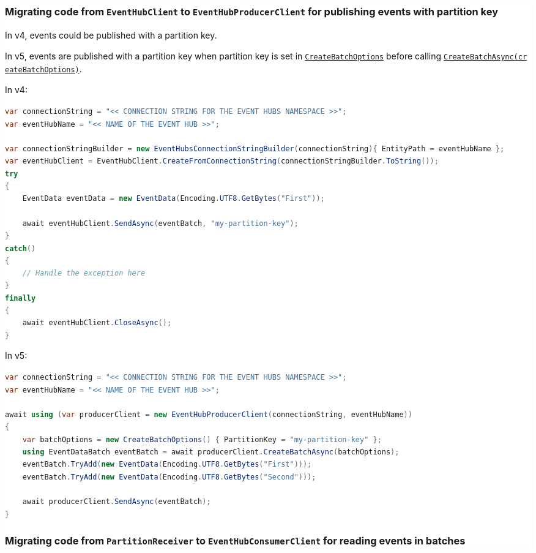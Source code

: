 ### Migrating code from `EventHubClient` to `EventHubProducerClient` for publishing events with partition key

In v4, events could be published with a partition key.

In v5, events are published with a partition key when partition key is set in [`CreateBatchOptions`](https://docs.microsoft.com/en-us/dotnet/api/azure.messaging.eventhubs.createbatchoptions?view=azure-dotnet-preview) before calling [`CreateBatchAsync(createBatchOptions)`](https://docs.microsoft.com/en-us/dotnet/api/azure.messaging.eventhubs.eventhubproducerclient.createbatchasync?view=azure-dotnet-preview#Azure_Messaging_EventHubs_EventHubProducerClient_CreateBatchAsync_Azure_Messaging_EventHubs_CreateBatchOptions_System_Threading_CancellationToken_).

In v4:
```csharp
var connectionString = "<< CONNECTION STRING FOR THE EVENT HUBS NAMESPACE >>";
var eventHubName = "<< NAME OF THE EVENT HUB >>";

var connectionStringBuilder = new EventHubsConnectionStringBuilder(connectionString){ EntityPath = eventHubName }; 
var eventHubClient = EventHubClient.CreateFromConnectionString(connectionStringBuilder.ToString());
try
{
    EventData eventData = new EventData(Encoding.UTF8.GetBytes("First"));

    await eventHubClient.SendAsync(eventBatch, "my-partition-key");
}
catch()
{
    // Handle the exception here
}
finally
{
    await eventHubClient.CloseAsync();
}
```

In v5:
```csharp
var connectionString = "<< CONNECTION STRING FOR THE EVENT HUBS NAMESPACE >>";
var eventHubName = "<< NAME OF THE EVENT HUB >>";

await using (var producerClient = new EventHubProducerClient(connectionString, eventHubName))
{
    var batchOptions = new CreateBatchOptions() { PartitionKey = "my-partition-key" };
    using EventDataBatch eventBatch = await producerClient.CreateBatchAsync(batchOptions);
    eventBatch.TryAdd(new EventData(Encoding.UTF8.GetBytes("First")));
    eventBatch.TryAdd(new EventData(Encoding.UTF8.GetBytes("Second")));
    
    await producerClient.SendAsync(eventBatch);
}
```

### Migrating code from `PartitionReceiver` to `EventHubConsumerClient` for reading events in batches
